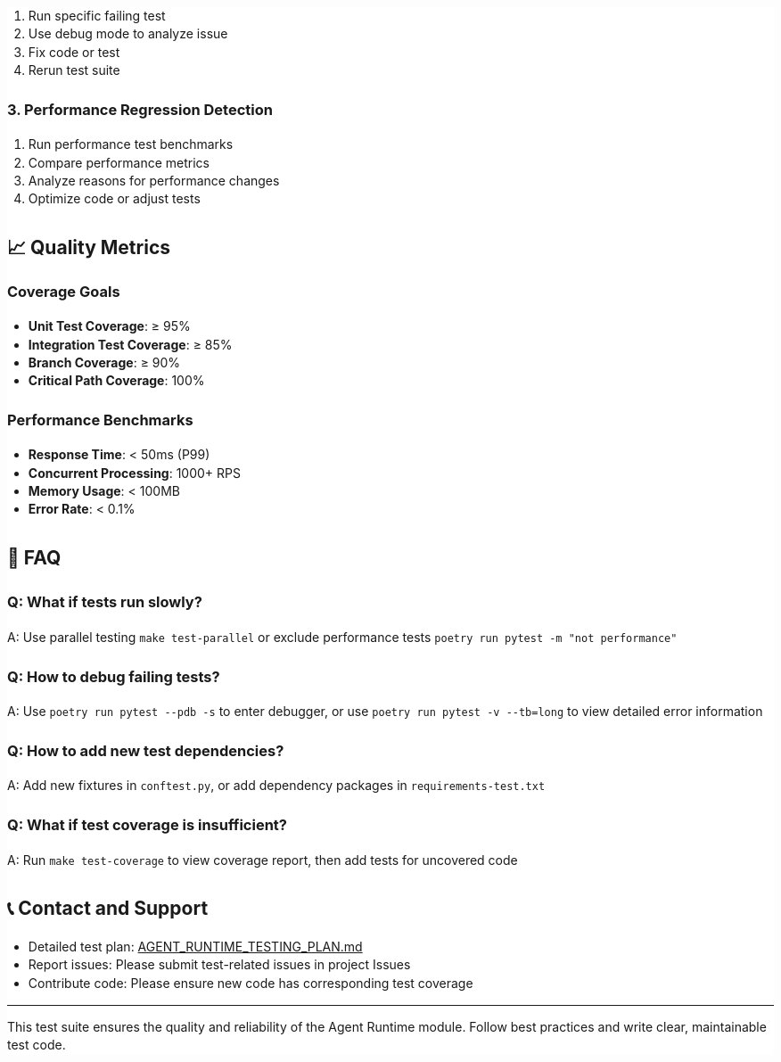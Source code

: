 1. Run specific failing test
2. Use debug mode to analyze issue
3. Fix code or test
4. Rerun test suite

### 3. Performance Regression Detection

1. Run performance test benchmarks
2. Compare performance metrics
3. Analyze reasons for performance changes
4. Optimize code or adjust tests

## 📈 Quality Metrics

### Coverage Goals
- **Unit Test Coverage**: ≥ 95%
- **Integration Test Coverage**: ≥ 85%
- **Branch Coverage**: ≥ 90%
- **Critical Path Coverage**: 100%

### Performance Benchmarks
- **Response Time**: < 50ms (P99)
- **Concurrent Processing**: 1000+ RPS
- **Memory Usage**: < 100MB
- **Error Rate**: < 0.1%

## 🚨 FAQ

### Q: What if tests run slowly?
A: Use parallel testing `make test-parallel` or exclude performance tests `poetry run pytest -m "not performance"`

### Q: How to debug failing tests?
A: Use `poetry run pytest --pdb -s` to enter debugger, or use `poetry run pytest -v --tb=long` to view detailed error information

### Q: How to add new test dependencies?
A: Add new fixtures in `conftest.py`, or add dependency packages in `requirements-test.txt`

### Q: What if test coverage is insufficient?
A: Run `make test-coverage` to view coverage report, then add tests for uncovered code

## 📞 Contact and Support

- Detailed test plan: [AGENT_RUNTIME_TESTING_PLAN.md](./AGENT_RUNTIME_TESTING_PLAN.md)
- Report issues: Please submit test-related issues in project Issues
- Contribute code: Please ensure new code has corresponding test coverage

---

This test suite ensures the quality and reliability of the Agent Runtime module. Follow best practices and write clear, maintainable test code.
